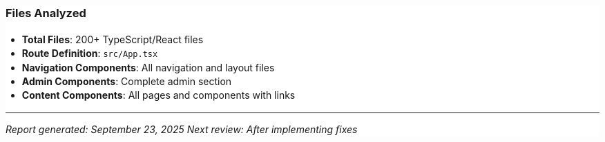 ### Files Analyzed
- **Total Files**: 200+ TypeScript/React files
- **Route Definition**: `src/App.tsx`
- **Navigation Components**: All navigation and layout files
- **Admin Components**: Complete admin section
- **Content Components**: All pages and components with links

---

*Report generated: September 23, 2025*
*Next review: After implementing fixes*